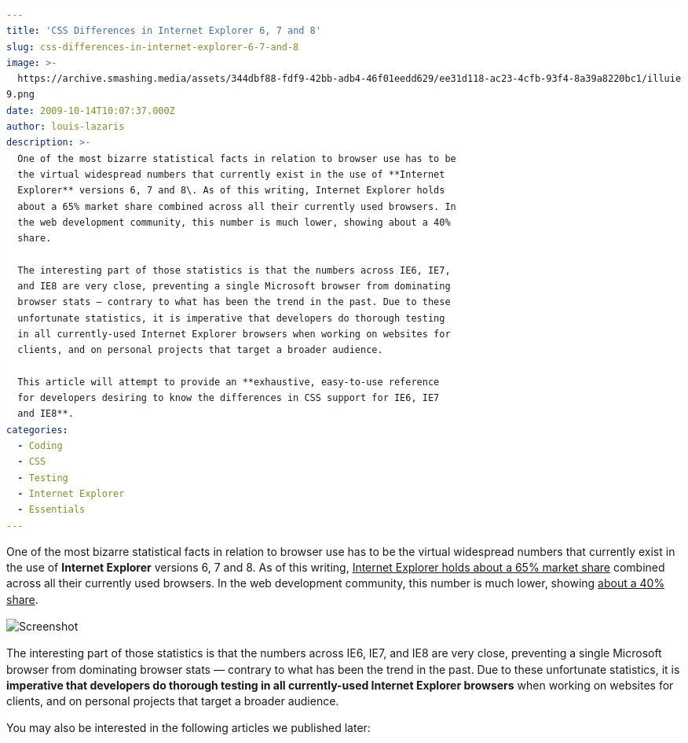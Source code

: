 ```yaml
---
title: 'CSS Differences in Internet Explorer 6, 7 and 8'
slug: css-differences-in-internet-explorer-6-7-and-8
image: >-
  https://archive.smashing.media/assets/344dbf88-fdf9-42bb-adb4-46f01eedd629/ee31d118-ac23-4cfb-93f4-8a39a8220bc1/illuie9.png
date: 2009-10-14T10:07:37.000Z
author: louis-lazaris
description: >-
  One of the most bizarre statistical facts in relation to browser use has to be
  the virtual widespread numbers that currently exist in the use of **Internet
  Explorer** versions 6, 7 and 8\. As of this writing, Internet Explorer holds
  about a 65% market share combined across all their currently used browsers. In
  the web development community, this number is much lower, showing about a 40%
  share.

  The interesting part of those statistics is that the numbers across IE6, IE7,
  and IE8 are very close, preventing a single Microsoft browser from dominating
  browser stats — contrary to what has been the trend in the past. Due to these
  unfortunate statistics, it is imperative that developers do thorough testing
  in all currently-used Internet Explorer browsers when working on websites for
  clients, and on personal projects that target a broader audience.

  This article will attempt to provide an **exhaustive, easy-to-use reference
  for developers desiring to know the differences in CSS support for IE6, IE7
  and IE8**.
categories:
  - Coding
  - CSS
  - Testing
  - Internet Explorer
  - Essentials
---
```

One of the most bizarre statistical facts in relation to browser use has to be the virtual widespread numbers that currently exist in the use of <strong>Internet Explorer</strong> versions 6, 7 and 8. As of this writing, <a href="https://marketshare.hitslink.com/browser-market-share.aspx?qprid=0">Internet Explorer holds about a 65% market share</a> combined across all their currently used browsers. In the web development community, this number is much lower, showing <a href="https://www.w3schools.com/browsers/browsers_stats.asp">about a 40% share</a>.

<img loading="lazy" decoding="async" src="https://archive.smashing.media/assets/344dbf88-fdf9-42bb-adb4-46f01eedd629/4e4d9b44-1c32-4f35-aeb7-53883dc973c6/ie.jpg" alt="Screenshot" width="500" height="441" />

The interesting part of those statistics is that the numbers across IE6, IE7, and IE8 are very close, preventing a single Microsoft browser from dominating browser stats — contrary to what has been the trend in the past. Due to these unfortunate statistics, it is <strong>imperative that developers do thorough testing in all currently-used Internet Explorer browsers</strong> when working on websites for clients, and on personal projects that target a broader audience.

You may also be interested in the following articles we published later:
